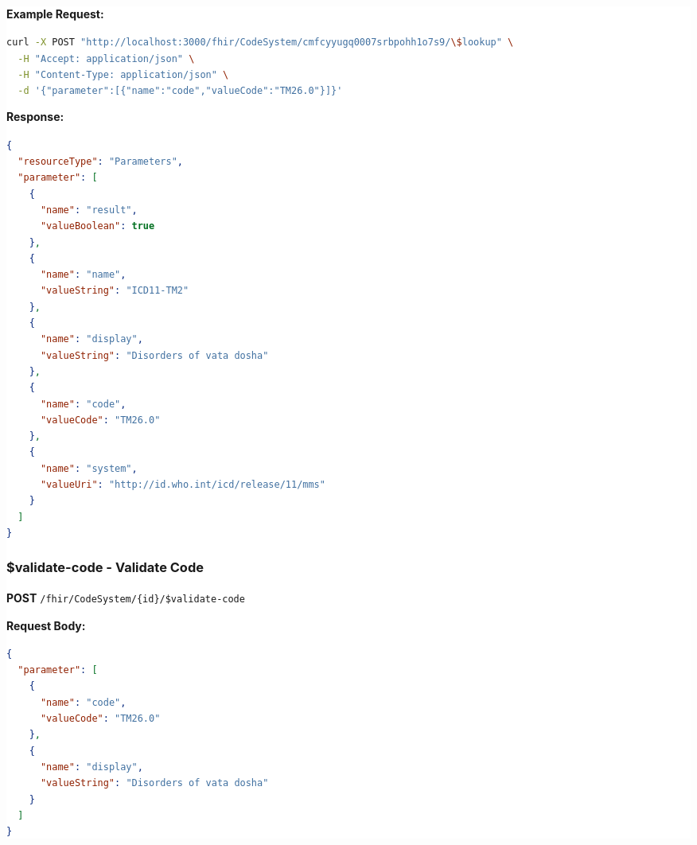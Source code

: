**Example Request:**
```bash
curl -X POST "http://localhost:3000/fhir/CodeSystem/cmfcyyugq0007srbpohh1o7s9/\$lookup" \
  -H "Accept: application/json" \
  -H "Content-Type: application/json" \
  -d '{"parameter":[{"name":"code","valueCode":"TM26.0"}]}'
```

**Response:**
```json
{
  "resourceType": "Parameters",
  "parameter": [
    {
      "name": "result",
      "valueBoolean": true
    },
    {
      "name": "name",
      "valueString": "ICD11-TM2"
    },
    {
      "name": "display",
      "valueString": "Disorders of vata dosha"
    },
    {
      "name": "code",
      "valueCode": "TM26.0"
    },
    {
      "name": "system",
      "valueUri": "http://id.who.int/icd/release/11/mms"
    }
  ]
}
```

### $validate-code - Validate Code

**POST** `/fhir/CodeSystem/{id}/$validate-code`

**Request Body:**
```json
{
  "parameter": [
    {
      "name": "code",
      "valueCode": "TM26.0"
    },
    {
      "name": "display",
      "valueString": "Disorders of vata dosha"
    }
  ]
}
```
